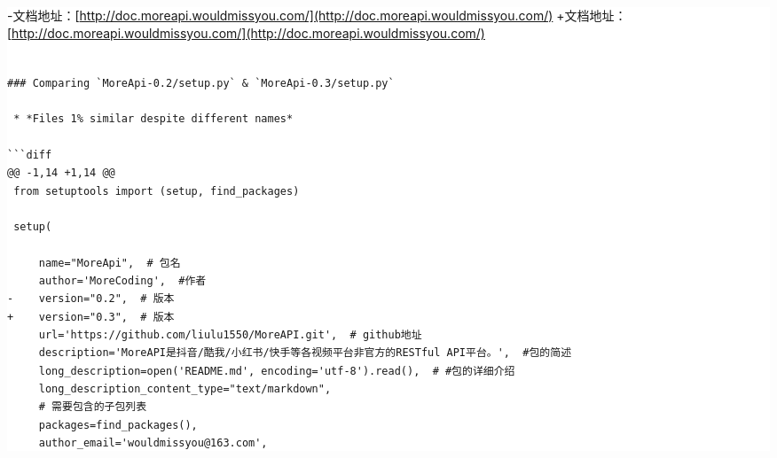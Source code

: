 -文档地址：[http://doc.moreapi.wouldmissyou.com/](http://doc.moreapi.wouldmissyou.com/)
+文档地址：[http://doc.moreapi.wouldmissyou.com/](http://doc.moreapi.wouldmissyou.com/)
```

### Comparing `MoreApi-0.2/setup.py` & `MoreApi-0.3/setup.py`

 * *Files 1% similar despite different names*

```diff
@@ -1,14 +1,14 @@
 from setuptools import (setup, find_packages)
 
 setup(
 
     name="MoreApi",  # 包名
     author='MoreCoding',  #作者
-    version="0.2",  # 版本
+    version="0.3",  # 版本
     url='https://github.com/liulu1550/MoreAPI.git',  # github地址
     description='MoreAPI是抖音/酷我/小红书/快手等各视频平台非官方的RESTful API平台。',  #包的简述
     long_description=open('README.md', encoding='utf-8').read(),  # #包的详细介绍
     long_description_content_type="text/markdown",
     # 需要包含的子包列表
     packages=find_packages(),
     author_email='wouldmissyou@163.com',
```

